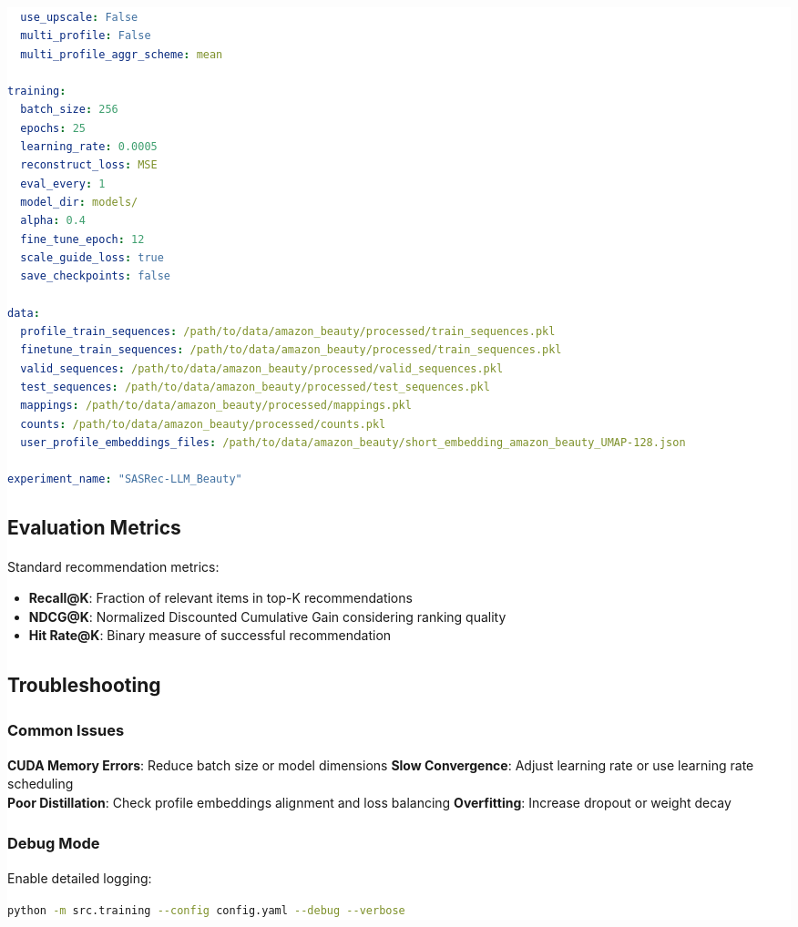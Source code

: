 ```yaml
  use_upscale: False
  multi_profile: False
  multi_profile_aggr_scheme: mean

training:
  batch_size: 256
  epochs: 25
  learning_rate: 0.0005
  reconstruct_loss: MSE
  eval_every: 1
  model_dir: models/
  alpha: 0.4
  fine_tune_epoch: 12
  scale_guide_loss: true
  save_checkpoints: false

data:
  profile_train_sequences: /path/to/data/amazon_beauty/processed/train_sequences.pkl
  finetune_train_sequences: /path/to/data/amazon_beauty/processed/train_sequences.pkl
  valid_sequences: /path/to/data/amazon_beauty/processed/valid_sequences.pkl
  test_sequences: /path/to/data/amazon_beauty/processed/test_sequences.pkl
  mappings: /path/to/data/amazon_beauty/processed/mappings.pkl
  counts: /path/to/data/amazon_beauty/processed/counts.pkl
  user_profile_embeddings_files: /path/to/data/amazon_beauty/short_embedding_amazon_beauty_UMAP-128.json

experiment_name: "SASRec-LLM_Beauty"
```

## Evaluation Metrics

Standard recommendation metrics:
- **Recall@K**: Fraction of relevant items in top-K recommendations
- **NDCG@K**: Normalized Discounted Cumulative Gain considering ranking quality
- **Hit Rate@K**: Binary measure of successful recommendation

## Troubleshooting

### Common Issues

**CUDA Memory Errors**: Reduce batch size or model dimensions
**Slow Convergence**: Adjust learning rate or use learning rate scheduling  
**Poor Distillation**: Check profile embeddings alignment and loss balancing
**Overfitting**: Increase dropout or weight decay

### Debug Mode

Enable detailed logging:
```bash
python -m src.training --config config.yaml --debug --verbose
```
